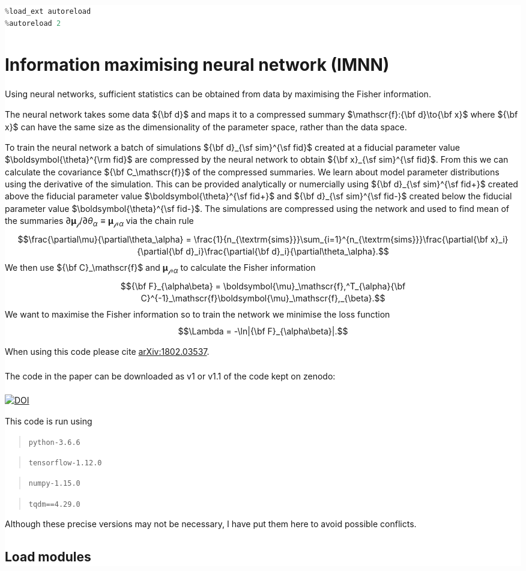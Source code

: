

```python
%load_ext autoreload
%autoreload 2
```

# Information maximising neural network (IMNN)

Using neural networks, sufficient statistics can be obtained from data by maximising the Fisher information.

The neural network takes some data ${\bf d}$ and maps it to a compressed summary $\mathscr{f}:{\bf d}\to{\bf x}$ where ${\bf x}$ can have the same size as the dimensionality of the parameter space, rather than the data space.

To train the neural network a batch of simulations ${\bf d}_{\sf sim}^{\sf fid}$ created at a fiducial parameter value $\boldsymbol{\theta}^{\rm fid}$ are compressed by the neural network to obtain ${\bf x}_{\sf sim}^{\sf fid}$. From this we can calculate the covariance ${\bf C_\mathscr{f}}$ of the compressed summaries. We learn about model parameter distributions using the derivative of the simulation. This can be provided analytically or numercially using ${\bf d}_{\sf sim}^{\sf fid+}$ created above the fiducial parameter value $\boldsymbol{\theta}^{\sf fid+}$ and ${\bf d}_{\sf sim}^{\sf fid-}$ created below the fiducial parameter value $\boldsymbol{\theta}^{\sf fid-}$. The simulations are compressed using the network and used to find mean of the summaries $\partial\boldsymbol{\mu}_\mathscr{f}/\partial\theta_\alpha\equiv\boldsymbol{\mu}_\mathscr{f},_\alpha$ via the chain rule
$$\frac{\partial\mu}{\partial\theta_\alpha} = \frac{1}{n_{\textrm{sims}}}\sum_{i=1}^{n_{\textrm{sims}}}\frac{\partial{\bf x}_i}{\partial{\bf d}_i}\frac{\partial{\bf d}_i}{\partial\theta_\alpha}.$$
We then use ${\bf C}_\mathscr{f}$ and $\boldsymbol{\mu}_\mathscr{f},_\alpha$ to calculate the Fisher information
$${\bf F}_{\alpha\beta} = \boldsymbol{\mu}_\mathscr{f},^T_{\alpha}{\bf C}^{-1}_\mathscr{f}\boldsymbol{\mu}_\mathscr{f},_{\beta}.$$
We want to maximise the Fisher information so to train the network we minimise the loss function
$$\Lambda = -\ln|{\bf F}_{\alpha\beta}|.$$

When using this code please cite <a href="https://arxiv.org/abs/1802.03537">arXiv:1802.03537</a>.<br><br>
The code in the paper can be downloaded as v1 or v1.1 of the code kept on zenodo:<br><br>
[![DOI](https://zenodo.org/badge/DOI/10.5281/zenodo.1175196.svg)](https://doi.org/10.5281/zenodo.1175196)
<br>

This code is run using<br>
>`python-3.6.6`

>`tensorflow-1.12.0`

>`numpy-1.15.0`

>`tqdm==4.29.0`

Although these precise versions may not be necessary, I have put them here to avoid possible conflicts.

## Load modules
